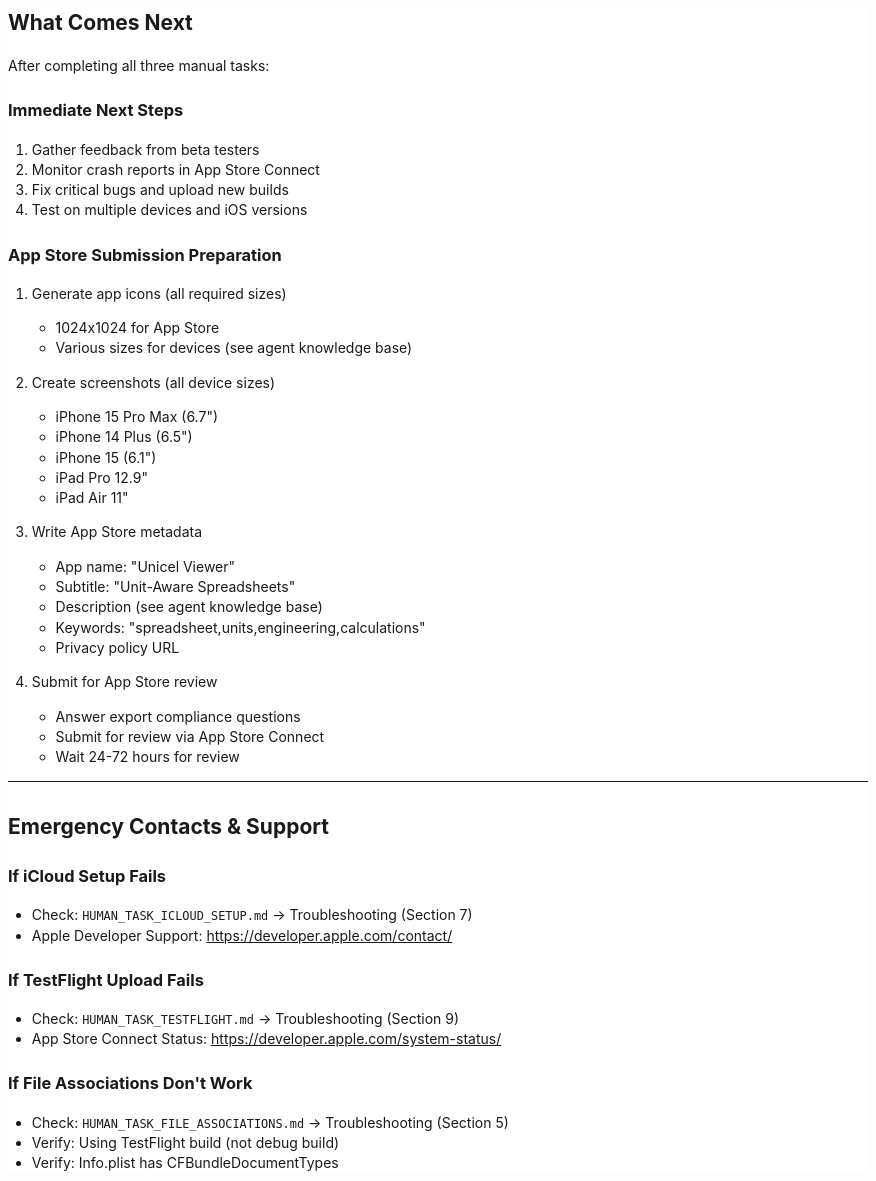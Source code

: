 ## What Comes Next

After completing all three manual tasks:

### Immediate Next Steps
1. Gather feedback from beta testers
2. Monitor crash reports in App Store Connect
3. Fix critical bugs and upload new builds
4. Test on multiple devices and iOS versions

### App Store Submission Preparation
1. Generate app icons (all required sizes)
   - 1024x1024 for App Store
   - Various sizes for devices (see agent knowledge base)

2. Create screenshots (all device sizes)
   - iPhone 15 Pro Max (6.7")
   - iPhone 14 Plus (6.5")
   - iPhone 15 (6.1")
   - iPad Pro 12.9"
   - iPad Air 11"

3. Write App Store metadata
   - App name: "Unicel Viewer"
   - Subtitle: "Unit-Aware Spreadsheets"
   - Description (see agent knowledge base)
   - Keywords: "spreadsheet,units,engineering,calculations"
   - Privacy policy URL

4. Submit for App Store review
   - Answer export compliance questions
   - Submit for review via App Store Connect
   - Wait 24-72 hours for review

---

## Emergency Contacts & Support

### If iCloud Setup Fails
- Check: `HUMAN_TASK_ICLOUD_SETUP.md` → Troubleshooting (Section 7)
- Apple Developer Support: https://developer.apple.com/contact/

### If TestFlight Upload Fails
- Check: `HUMAN_TASK_TESTFLIGHT.md` → Troubleshooting (Section 9)
- App Store Connect Status: https://developer.apple.com/system-status/

### If File Associations Don't Work
- Check: `HUMAN_TASK_FILE_ASSOCIATIONS.md` → Troubleshooting (Section 5)
- Verify: Using TestFlight build (not debug build)
- Verify: Info.plist has CFBundleDocumentTypes
